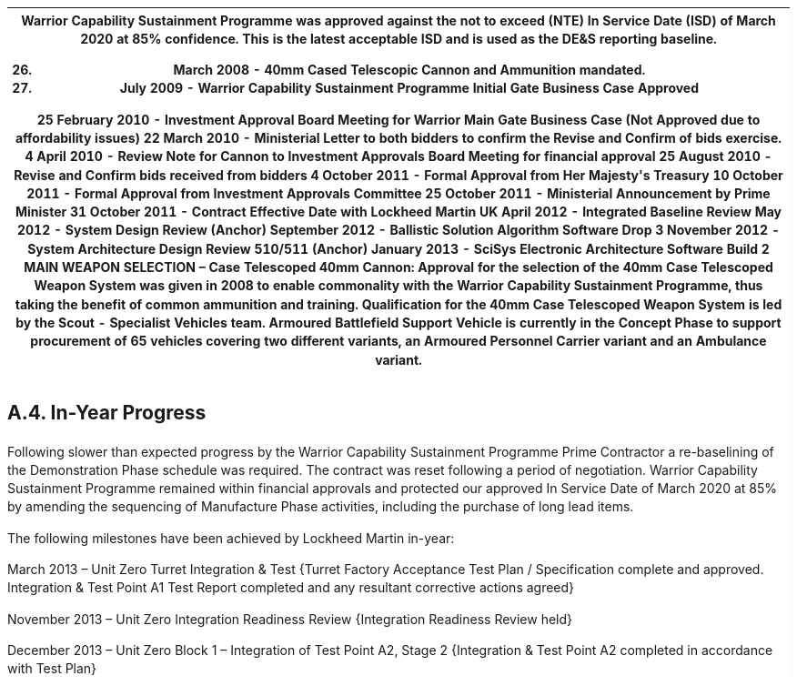 <table>
<colgroup>
<col style="width: 100%" />
</colgroup>
<thead>
<tr>
<th>Warrior Capability Sustainment Programme was approved against the not to exceed (NTE) In Service Date (ISD) of March 2020 at 85%
confidence. This is the latest acceptable ISD and is used as the DE&amp;S reporting baseline.
<ol start="26" type="1">
<li>March 2008 - 40mm Cased Telescopic Cannon and Ammunition mandated.</li>
<li>July 2009 - Warrior Capability Sustainment Programme Initial Gate Business Case Approved</li>
</ol>
25 February 2010 - Investment Approval Board Meeting for Warrior Main Gate Business Case (Not Approved due to affordability issues) 22 March 2010 - Ministerial Letter to both bidders to confirm the Revise and Confirm of bids exercise. 4 April 2010 - Review Note for Cannon to Investment Approvals Board Meeting for financial approval 25 August 2010 - Revise and Confirm bids received from bidders 4 October 2011 - Formal Approval from Her Majesty's Treasury 10 October 2011 - Formal Approval from Investment Approvals Committee 25 October 2011 - Ministerial Announcement by Prime Minister 31 October 2011 - Contract Effective Date with Lockheed Martin UK April 2012 - Integrated Baseline Review May 2012 - System Design Review (Anchor) September 2012 - Ballistic Solution Algorithm Software Drop 3 November 2012 - System Architecture Design Review 510/511 (Anchor) January 2013 - SciSys Electronic Architecture Software Build 2 MAIN WEAPON SELECTION – Case Telescoped 40mm Cannon:
Approval for the selection of the 40mm Case Telescoped Weapon System was given in 2008 to enable commonality with the Warrior Capability Sustainment Programme, thus taking the benefit of common ammunition and training. Qualification for the 40mm Case Telescoped Weapon System is led by the Scout - Specialist Vehicles team. Armoured Battlefield Support Vehicle is currently in the Concept Phase to support procurement of 65 vehicles covering two different variants, an Armoured Personnel Carrier variant and an Ambulance variant.</th>
</tr>
</thead>
<tbody>
</tbody>
</table>

## A.4. In-Year Progress

Following slower than expected progress by the Warrior Capability Sustainment Programme Prime Contractor a re-baselining of the Demonstration Phase schedule was required. The contract was reset following a period of negotiation. Warrior Capability Sustainment Programme remained within financial approvals and protected our approved In Service Date of March 2020 at 85% by amending the sequencing of Manufacture Phase activities, including the purchase of long lead items.

The following milestones have been achieved by Lockheed Martin in-year:

March 2013 – Unit Zero Turret Integration & Test {Turret Factory Acceptance Test Plan / Specification complete and approved. Integration
& Test Point A1 Test Report completed and any resultant corrective actions agreed}

November 2013 – Unit Zero Integration Readiness Review {Integration Readiness Review held}

December 2013 – Unit Zero Block 1 – Integration of Test Point A2, Stage 2 {Integration & Test Point A2 completed in accordance with Test Plan}
